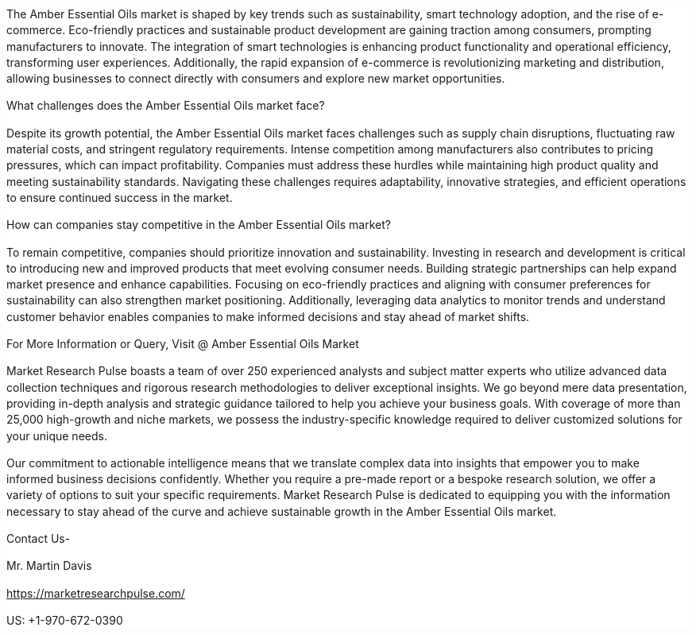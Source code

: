 The Amber Essential Oils market is shaped by key trends such as sustainability, smart technology adoption, and the rise of e-commerce. Eco-friendly practices and sustainable product development are gaining traction among consumers, prompting manufacturers to innovate. The integration of smart technologies is enhancing product functionality and operational efficiency, transforming user experiences. Additionally, the rapid expansion of e-commerce is revolutionizing marketing and distribution, allowing businesses to connect directly with consumers and explore new market opportunities.

What challenges does the Amber Essential Oils market face?

Despite its growth potential, the Amber Essential Oils market faces challenges such as supply chain disruptions, fluctuating raw material costs, and stringent regulatory requirements. Intense competition among manufacturers also contributes to pricing pressures, which can impact profitability. Companies must address these hurdles while maintaining high product quality and meeting sustainability standards. Navigating these challenges requires adaptability, innovative strategies, and efficient operations to ensure continued success in the market.

How can companies stay competitive in the Amber Essential Oils market?

To remain competitive, companies should prioritize innovation and sustainability. Investing in research and development is critical to introducing new and improved products that meet evolving consumer needs. Building strategic partnerships can help expand market presence and enhance capabilities. Focusing on eco-friendly practices and aligning with consumer preferences for sustainability can also strengthen market positioning. Additionally, leveraging data analytics to monitor trends and understand customer behavior enables companies to make informed decisions and stay ahead of market shifts.

For More Information or Query, Visit @ Amber Essential Oils Market

Market Research Pulse boasts a team of over 250 experienced analysts and subject matter experts who utilize advanced data collection techniques and rigorous research methodologies to deliver exceptional insights. We go beyond mere data presentation, providing in-depth analysis and strategic guidance tailored to help you achieve your business goals. With coverage of more than 25,000 high-growth and niche markets, we possess the industry-specific knowledge required to deliver customized solutions for your unique needs.

Our commitment to actionable intelligence means that we translate complex data into insights that empower you to make informed business decisions confidently. Whether you require a pre-made report or a bespoke research solution, we offer a variety of options to suit your specific requirements. Market Research Pulse is dedicated to equipping you with the information necessary to stay ahead of the curve and achieve sustainable growth in the Amber Essential Oils market.

Contact Us-

Mr. Martin Davis

https://marketresearchpulse.com/

US: +1-970-672-0390
